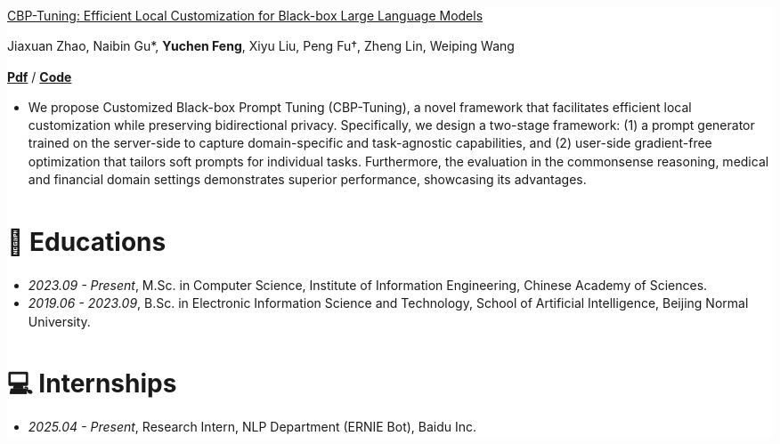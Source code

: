 [CBP-Tuning: Efficient Local Customization for Black-box Large Language Models]()

Jiaxuan Zhao, Naibin Gu*, **Yuchen Feng**, Xiyu Liu, Peng Fu†, Zheng Lin, Weiping Wang

[**Pdf**]() / [**Code**]() <strong><span class='show_paper_citations' data='DhtAFkwAAAAJ:ALROH1vI_8AC'></span></strong>
- We propose Customized Black-box Prompt Tuning (CBP-Tuning), a novel framework that facilitates efficient local customization while preserving bidirectional privacy. Specifically, we design a two-stage framework: (1) a prompt generator trained on the server-side to capture domain-specific and task-agnostic capabilities, and (2) user-side gradient-free optimization that tailors soft prompts for individual tasks. Furthermore, the evaluation in the commonsense reasoning, medical and financial domain settings demonstrates superior performance, showcasing its advantages.
</div>
</div>


# 📖 Educations
- *2023.09 - Present*, M.Sc. in Computer Science, Institute of Information Engineering, Chinese Academy of Sciences.
- *2019.06 - 2023.09*, B.Sc. in Electronic Information Science and Technology, School of Artificial Intelligence, Beijing Normal University. 


# 💻 Internships
- *2025.04 - Present*, Research Intern, NLP Department (ERNIE Bot), Baidu Inc.